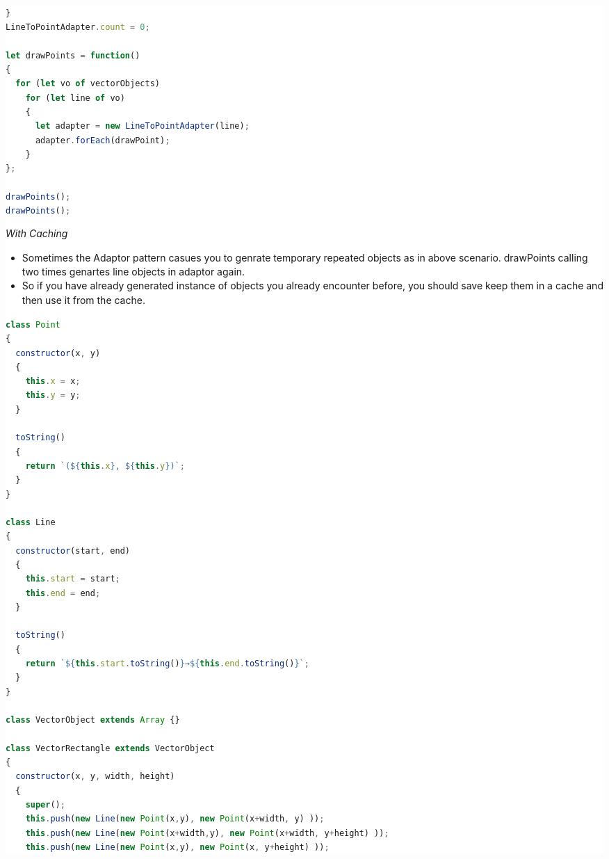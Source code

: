 ```js
}
LineToPointAdapter.count = 0;

let drawPoints = function()
{
  for (let vo of vectorObjects)
    for (let line of vo)
    {
      let adapter = new LineToPointAdapter(line);
      adapter.forEach(drawPoint);
    }
};

drawPoints();
drawPoints();
```



*With Caching*

* Sometimes the Adaptor pattern casues you to genrate temporary repeated objects as in above scenario. drawPoints calling two times genartes line objects in adaptor again.
* So if you have already generated instance of objects you already encounter before, you should save keep them in a cache and then use it from the cache.

```js
class Point
{
  constructor(x, y)
  {
    this.x = x;
    this.y = y;
  }

  toString()
  {
    return `(${this.x}, ${this.y})`;
  }
}

class Line
{
  constructor(start, end)
  {
    this.start = start;
    this.end = end;
  }

  toString()
  {
    return `${this.start.toString()}→${this.end.toString()}`;
  }
}

class VectorObject extends Array {}

class VectorRectangle extends VectorObject
{
  constructor(x, y, width, height)
  {
    super();
    this.push(new Line(new Point(x,y), new Point(x+width, y) ));
    this.push(new Line(new Point(x+width,y), new Point(x+width, y+height) ));
    this.push(new Line(new Point(x,y), new Point(x, y+height) ));
```